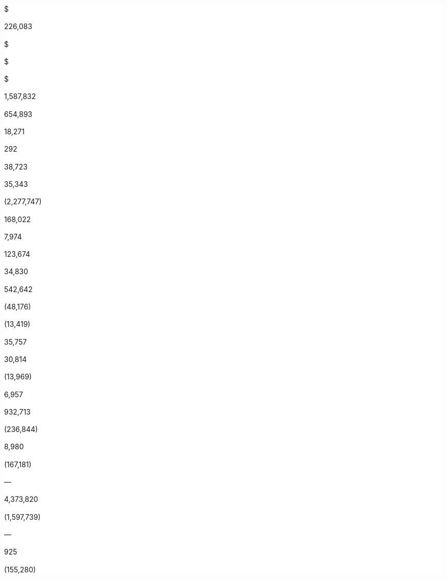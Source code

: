 $

226,083

$

$

$

1,587,832

654,893

18,271

292

38,723

35,343

(2,277,747)

168,022

7,974

123,674

34,830

542,642

(48,176)

(13,419)

35,757

30,814

(13,969)

6,957

932,713

(236,844)

8,980

(167,181)

—

4,373,820

(1,597,739)

—

925

(155,280)
